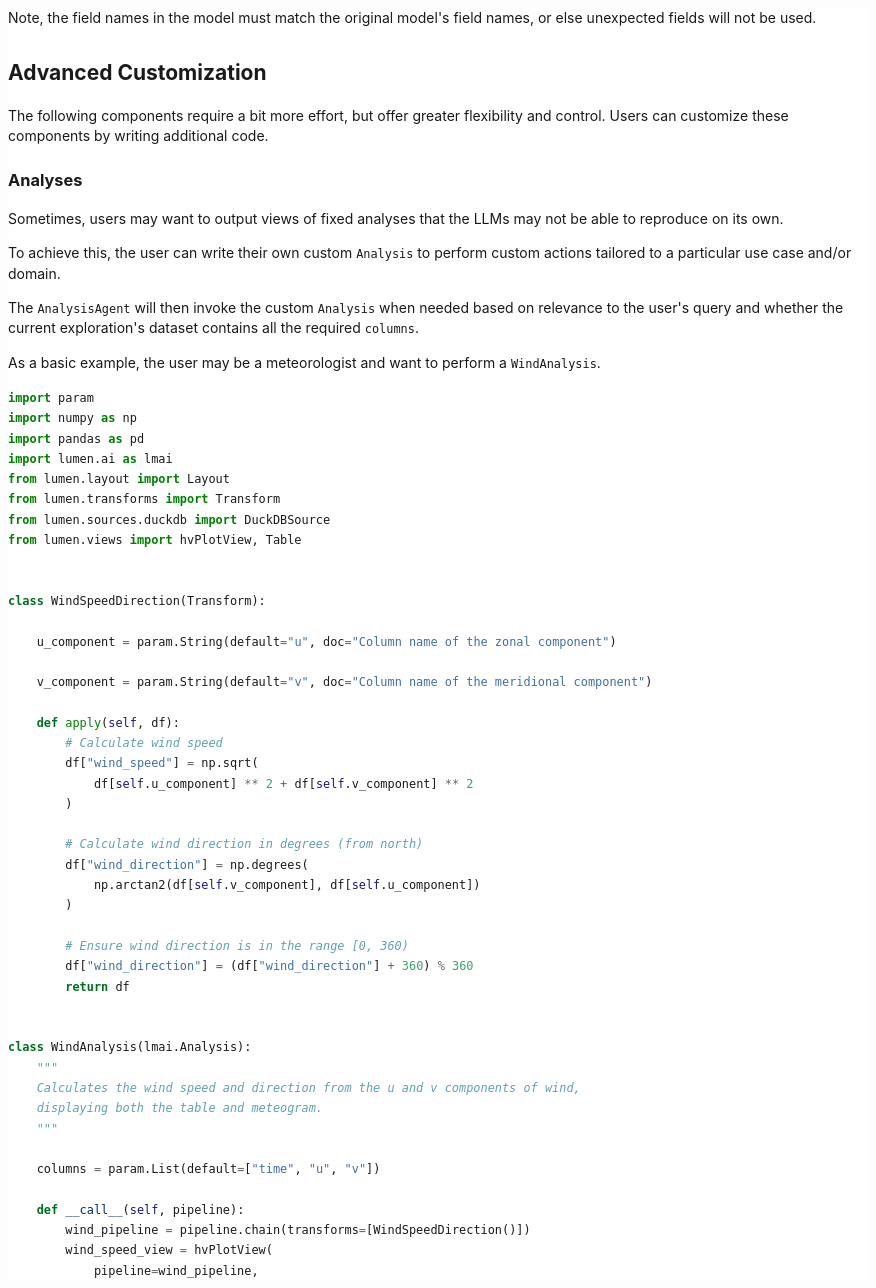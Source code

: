 Note, the field names in the model must match the original model's field names, or else unexpected fields will not be used.

## Advanced Customization

The following components require a bit more effort, but offer greater flexibility and control. Users can customize these components by writing additional code.

### Analyses

Sometimes, users may want to output views of fixed analyses that the LLMs may not be able to reproduce on its own.

To achieve this, the user can write their own custom `Analysis` to perform custom actions tailored to a particular use case and/or domain.

The `AnalysisAgent` will then invoke the custom `Analysis` when needed based on relevance to the user's query and whether the current exploration's dataset contains all the required `columns`.

As a basic example, the user may be a meteorologist and want to perform a `WindAnalysis`.

```python
import param
import numpy as np
import pandas as pd
import lumen.ai as lmai
from lumen.layout import Layout
from lumen.transforms import Transform
from lumen.sources.duckdb import DuckDBSource
from lumen.views import hvPlotView, Table


class WindSpeedDirection(Transform):

    u_component = param.String(default="u", doc="Column name of the zonal component")

    v_component = param.String(default="v", doc="Column name of the meridional component")

    def apply(self, df):
        # Calculate wind speed
        df["wind_speed"] = np.sqrt(
            df[self.u_component] ** 2 + df[self.v_component] ** 2
        )

        # Calculate wind direction in degrees (from north)
        df["wind_direction"] = np.degrees(
            np.arctan2(df[self.v_component], df[self.u_component])
        )

        # Ensure wind direction is in the range [0, 360)
        df["wind_direction"] = (df["wind_direction"] + 360) % 360
        return df


class WindAnalysis(lmai.Analysis):
    """
    Calculates the wind speed and direction from the u and v components of wind,
    displaying both the table and meteogram.
    """

    columns = param.List(default=["time", "u", "v"])

    def __call__(self, pipeline):
        wind_pipeline = pipeline.chain(transforms=[WindSpeedDirection()])
        wind_speed_view = hvPlotView(
            pipeline=wind_pipeline,
```